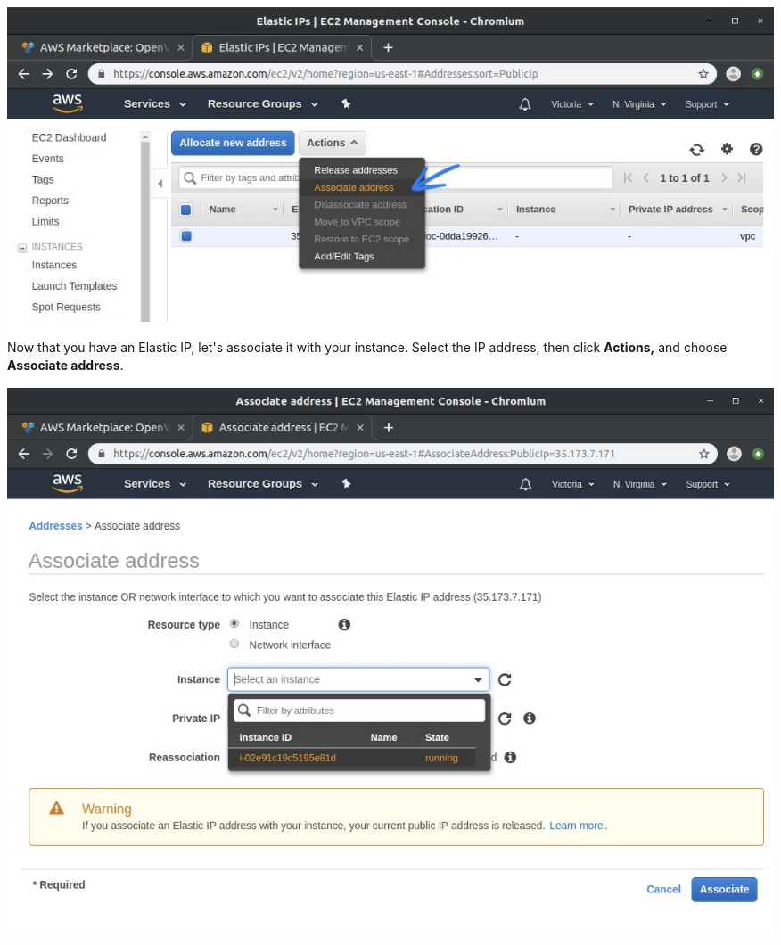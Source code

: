 ![Associate elastic IP](10-associateip.jpg#screenshot)

Now that you have an Elastic IP, let's associate it with your instance. Select the IP address, then click **Actions,** and choose **Associate address**.

![Associate elastic IP with instance](11-associateip.jpg#screenshot)
